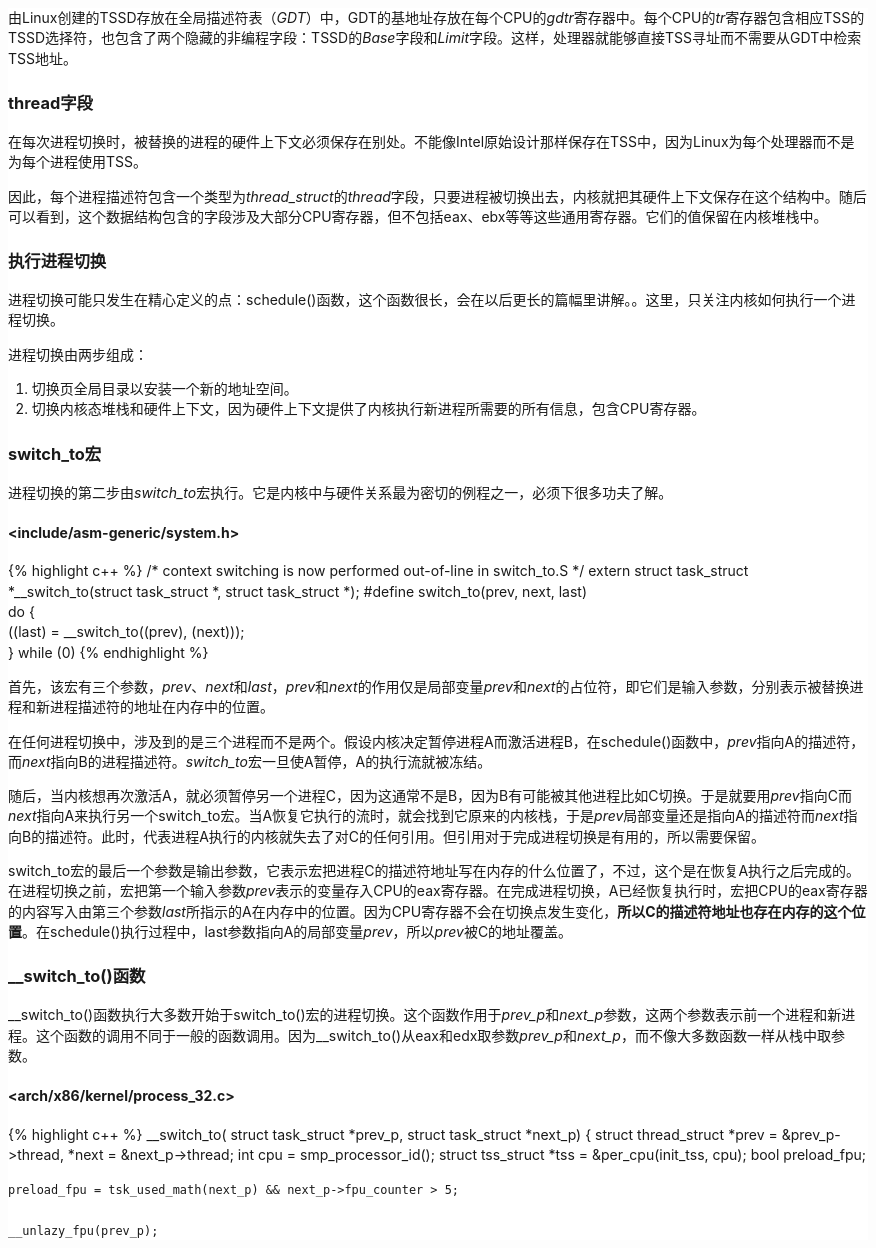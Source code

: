 由Linux创建的TSSD存放在全局描述符表（*GDT*）中，GDT的基地址存放在每个CPU的*gdtr*寄存器中。每个CPU的*tr*寄存器包含相应TSS的TSSD选择符，也包含了两个隐藏的非编程字段：TSSD的*Base*字段和*Limit*字段。这样，处理器就能够直接TSS寻址而不需要从GDT中检索TSS地址。

### thread字段 ###

在每次进程切换时，被替换的进程的硬件上下文必须保存在别处。不能像Intel原始设计那样保存在TSS中，因为Linux为每个处理器而不是为每个进程使用TSS。

因此，每个进程描述符包含一个类型为*thread_struct*的*thread*字段，只要进程被切换出去，内核就把其硬件上下文保存在这个结构中。随后可以看到，这个数据结构包含的字段涉及大部分CPU寄存器，但不包括eax、ebx等等这些通用寄存器。它们的值保留在内核堆栈中。

### 执行进程切换 ###

进程切换可能只发生在精心定义的点：schedule()函数，这个函数很长，会在以后更长的篇幅里讲解。。这里，只关注内核如何执行一个进程切换。

进程切换由两步组成：

1. 切换页全局目录以安装一个新的地址空间。
2. 切换内核态堆栈和硬件上下文，因为硬件上下文提供了内核执行新进程所需要的所有信息，包含CPU寄存器。

### switch\_to宏 ###

进程切换的第二步由*switch_to*宏执行。它是内核中与硬件关系最为密切的例程之一，必须下很多功夫了解。

#### <include/asm-generic/system.h> ####

{% highlight c++ %}
/* context switching is now performed out-of-line in switch_to.S */
extern struct task_struct *__switch_to(struct task_struct *,
        struct task_struct *);
#define switch_to(prev, next, last)\
    do {\
        ((last) = __switch_to((prev), (next)));\
    } while (0)
{% endhighlight %}

首先，该宏有三个参数，*prev*、*next*和*last*，*prev*和*next*的作用仅是局部变量*prev*和*next*的占位符，即它们是输入参数，分别表示被替换进程和新进程描述符的地址在内存中的位置。

在任何进程切换中，涉及到的是三个进程而不是两个。假设内核决定暂停进程A而激活进程B，在schedule()函数中，*prev*指向A的描述符，而*next*指向B的进程描述符。*switch_to*宏一旦使A暂停，A的执行流就被冻结。

随后，当内核想再次激活A，就必须暂停另一个进程C，因为这通常不是B，因为B有可能被其他进程比如C切换。于是就要用*prev*指向C而*next*指向A来执行另一个switch_to宏。当A恢复它执行的流时，就会找到它原来的内核栈，于是*prev*局部变量还是指向A的描述符而*next*指向B的描述符。此时，代表进程A执行的内核就失去了对C的任何引用。但引用对于完成进程切换是有用的，所以需要保留。

switch_to宏的最后一个参数是输出参数，它表示宏把进程C的描述符地址写在内存的什么位置了，不过，这个是在恢复A执行之后完成的。在进程切换之前，宏把第一个输入参数*prev*表示的变量存入CPU的eax寄存器。在完成进程切换，A已经恢复执行时，宏把CPU的eax寄存器的内容写入由第三个参数*last*所指示的A在内存中的位置。因为CPU寄存器不会在切换点发生变化，**所以C的描述符地址也存在内存的这个位置**。在schedule()执行过程中，last参数指向A的局部变量*prev*，所以*prev*被C的地址覆盖。

### \_\_switch\_to()函数 ###

\_\_switch\_to()函数执行大多数开始于switch\_to()宏的进程切换。这个函数作用于*prev_p*和*next_p*参数，这两个参数表示前一个进程和新进程。这个函数的调用不同于一般的函数调用。因为\_\_switch\_to()从eax和edx取参数*prev_p*和*next_p*，而不像大多数函数一样从栈中取参数。

#### <arch/x86/kernel/process_32.c> ####

{% highlight c++ %}
__switch_to(
    struct task_struct *prev_p,
    struct task_struct *next_p)
{
    struct thread_struct *prev = &prev_p->thread,
                 *next = &next_p->thread;
    int cpu = smp_processor_id();
    struct tss_struct *tss = &per_cpu(init_tss, cpu);
    bool preload_fpu;

    preload_fpu = tsk_used_math(next_p) && next_p->fpu_counter > 5;

    __unlazy_fpu(prev_p);
